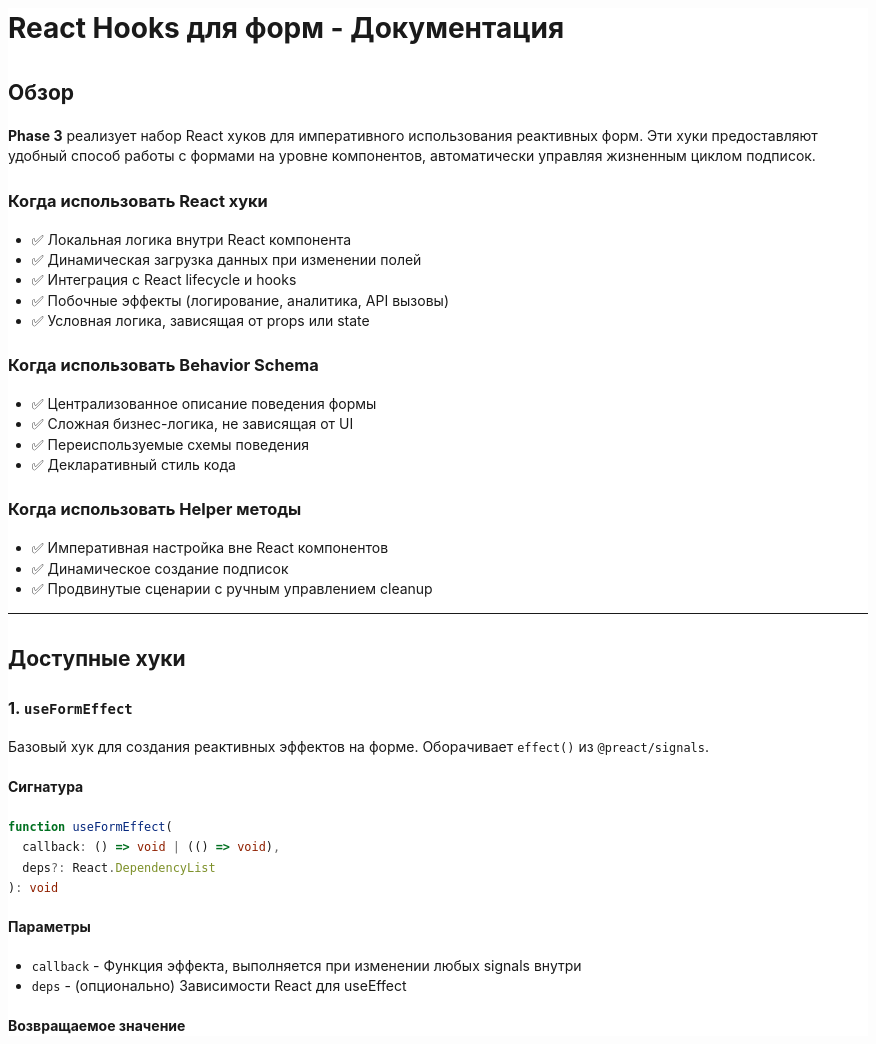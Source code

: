 # React Hooks для форм - Документация

## Обзор

**Phase 3** реализует набор React хуков для императивного использования реактивных форм. Эти хуки предоставляют удобный способ работы с формами на уровне компонентов, автоматически управляя жизненным циклом подписок.

### Когда использовать React хуки

- ✅ Локальная логика внутри React компонента
- ✅ Динамическая загрузка данных при изменении полей
- ✅ Интеграция с React lifecycle и hooks
- ✅ Побочные эффекты (логирование, аналитика, API вызовы)
- ✅ Условная логика, зависящая от props или state

### Когда использовать Behavior Schema

- ✅ Централизованное описание поведения формы
- ✅ Сложная бизнес-логика, не зависящая от UI
- ✅ Переиспользуемые схемы поведения
- ✅ Декларативный стиль кода

### Когда использовать Helper методы

- ✅ Императивная настройка вне React компонентов
- ✅ Динамическое создание подписок
- ✅ Продвинутые сценарии с ручным управлением cleanup

---

## Доступные хуки

### 1. `useFormEffect`

Базовый хук для создания реактивных эффектов на форме. Оборачивает `effect()` из `@preact/signals`.

#### Сигнатура

```typescript
function useFormEffect(
  callback: () => void | (() => void),
  deps?: React.DependencyList
): void
```

#### Параметры

- `callback` - Функция эффекта, выполняется при изменении любых signals внутри
- `deps` - (опционально) Зависимости React для useEffect

#### Возвращаемое значение
